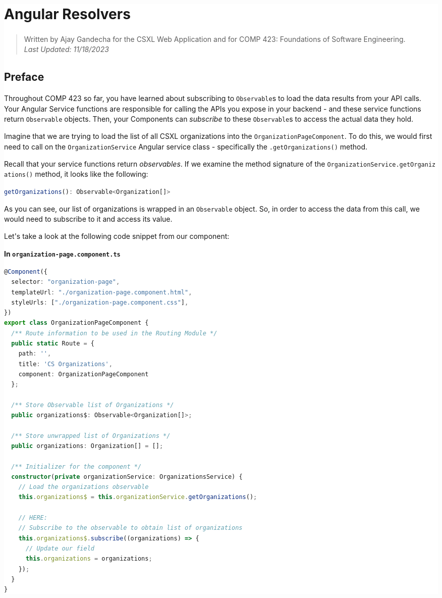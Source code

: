 # Angular Resolvers

> Written by Ajay Gandecha for the CSXL Web Application and for COMP 423: Foundations of Software Engineering.<br>_Last Updated: 11/18/2023_

## Preface

Throughout COMP 423 so far, you have learned about subscribing to `Observable`s to load the data results from your API calls. Your Angular Service functions are responsible for calling the APIs you expose in your backend - and these service functions return `Observable` objects. Then, your Components can *subscribe* to these `Observable`s to access the actual data they hold.

Imagine that we are trying to load the list of all CSXL organizations into the `OrganizationPageComponent`. To do this, we would first need to call on the `OrganizationService` Angular service class - specifically the `.getOrganizations()` method.

Recall that your service functions return _observables_. If we examine the method signature of the `OrganizationService.getOrganizations()` method, it looks like the following:

```ts
getOrganizations(): Observable<Organization[]>
```

As you can see, our list of organizations is wrapped in an `Observable` object. So, in order to access the data from this call, we would need to subscribe to it and access its value.

Let's take a look at the following code snippet from our component:

**In `organization-page.component.ts`**

```ts
@Component({
  selector: "organization-page",
  templateUrl: "./organization-page.component.html",
  styleUrls: ["./organization-page.component.css"],
})
export class OrganizationPageComponent {
  /** Route information to be used in the Routing Module */
  public static Route = {
    path: '',
    title: 'CS Organizations',
    component: OrganizationPageComponent
  };

  /** Store Observable list of Organizations */
  public organizations$: Observable<Organization[]>;

  /** Store unwrapped list of Organizations */
  public organizations: Organization[] = [];

  /** Initializer for the component */
  constructor(private organizationService: OrganizationsService) {
    // Load the organizations observable
    this.organizations$ = this.organizationService.getOrganizations();

    // HERE:
    // Subscribe to the observable to obtain list of organizations
    this.organizations$.subscribe((organizations) => {
      // Update our field
      this.organizations = organizations;
    });
  }
}
```
